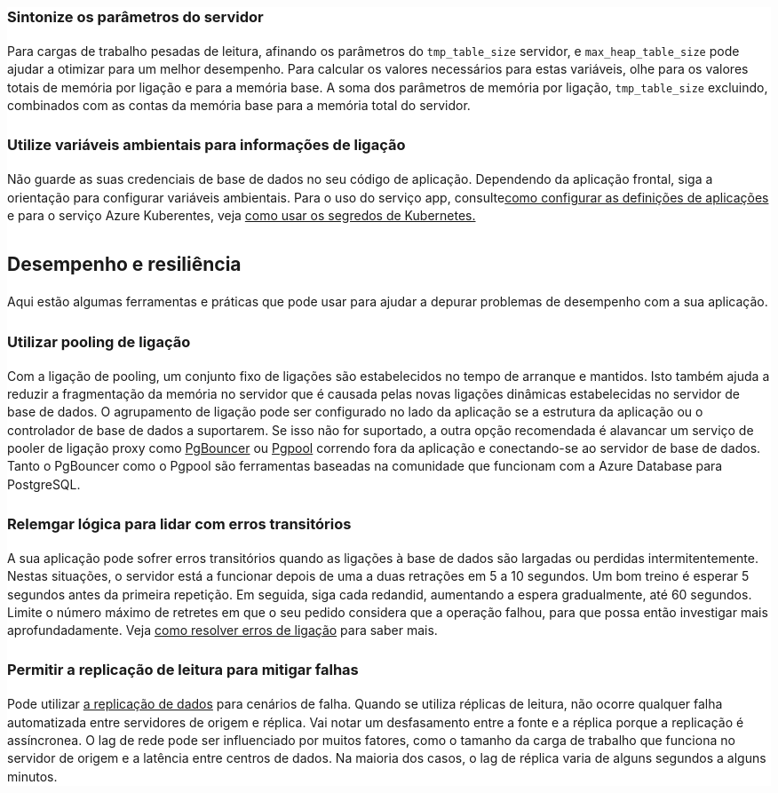 ### <a name="tune-your-server-parameters"></a>Sintonize os parâmetros do servidor
Para cargas de trabalho pesadas de leitura, afinando os parâmetros do `tmp_table_size` servidor, e `max_heap_table_size` pode ajudar a otimizar para um melhor desempenho. Para calcular os valores necessários para estas variáveis, olhe para os valores totais de memória por ligação e para a memória base. A soma dos parâmetros de memória por ligação, `tmp_table_size` excluindo, combinados com as contas da memória base para a memória total do servidor.

### <a name="use-environment-variables-for-connection-information"></a>Utilize variáveis ambientais para informações de ligação
Não guarde as suas credenciais de base de dados no seu código de aplicação. Dependendo da aplicação frontal, siga a orientação para configurar variáveis ambientais. Para o uso do serviço app, consulte[como configurar as definições de aplicações](../app-service/configure-common.md#configure-app-settings) e para o serviço Azure Kuberentes, veja [como usar os segredos de Kubernetes.](https://kubernetes.io/docs/concepts/configuration/secret/)

## <a name="performance-and-resiliency"></a>Desempenho e resiliência
Aqui estão algumas ferramentas e práticas que pode usar para ajudar a depurar problemas de desempenho com a sua aplicação.

### <a name="use-connection-pooling"></a>Utilizar pooling de ligação
Com a ligação de pooling, um conjunto fixo de ligações são estabelecidos no tempo de arranque e mantidos. Isto também ajuda a reduzir a fragmentação da memória no servidor que é causada pelas novas ligações dinâmicas estabelecidas no servidor de base de dados. O agrupamento de ligação pode ser configurado no lado da aplicação se a estrutura da aplicação ou o controlador de base de dados a suportarem. Se isso não for suportado, a outra opção recomendada é alavancar um serviço de pooler de ligação proxy como [PgBouncer](https://pgbouncer.github.io/) ou [Pgpool](https://pgpool.net/mediawiki/index.php/Main_Page) correndo fora da aplicação e conectando-se ao servidor de base de dados. Tanto o PgBouncer como o Pgpool são ferramentas baseadas na comunidade que funcionam com a Azure Database para PostgreSQL.

### <a name="retry-logic-to-handle-transient-errors"></a>Relemgar lógica para lidar com erros transitórios
A sua aplicação pode sofrer erros transitórios quando as ligações à base de dados são largadas ou perdidas intermitentemente. Nestas situações, o servidor está a funcionar depois de uma a duas retrações em 5 a 10 segundos. Um bom treino é esperar 5 segundos antes da primeira repetição. Em seguida, siga cada redandid, aumentando a espera gradualmente, até 60 segundos. Limite o número máximo de retretes em que o seu pedido considera que a operação falhou, para que possa então investigar mais aprofundadamente. Veja [como resolver erros de ligação](./concepts-connectivity.md) para saber mais.

### <a name="enable-read-replication-to-mitigate-failovers"></a>Permitir a replicação de leitura para mitigar falhas
Pode utilizar [a replicação de dados](./concepts-read-replicas.md) para cenários de falha. Quando se utiliza réplicas de leitura, não ocorre qualquer falha automatizada entre servidores de origem e réplica. Vai notar um desfasamento entre a fonte e a réplica porque a replicação é assíncronea. O lag de rede pode ser influenciado por muitos fatores, como o tamanho da carga de trabalho que funciona no servidor de origem e a latência entre centros de dados. Na maioria dos casos, o lag de réplica varia de alguns segundos a alguns minutos.
